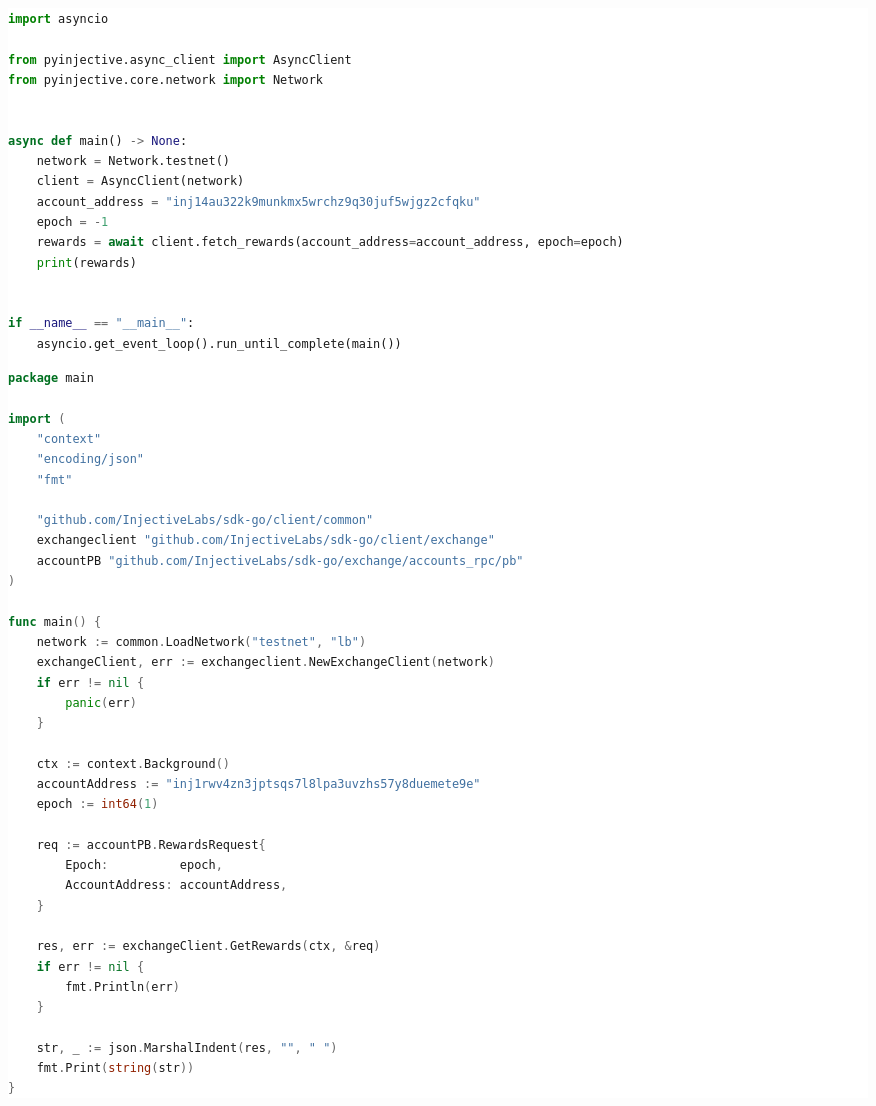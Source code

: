 
```py
import asyncio

from pyinjective.async_client import AsyncClient
from pyinjective.core.network import Network


async def main() -> None:
    network = Network.testnet()
    client = AsyncClient(network)
    account_address = "inj14au322k9munkmx5wrchz9q30juf5wjgz2cfqku"
    epoch = -1
    rewards = await client.fetch_rewards(account_address=account_address, epoch=epoch)
    print(rewards)


if __name__ == "__main__":
    asyncio.get_event_loop().run_until_complete(main())
```




```go
package main

import (
	"context"
	"encoding/json"
	"fmt"

	"github.com/InjectiveLabs/sdk-go/client/common"
	exchangeclient "github.com/InjectiveLabs/sdk-go/client/exchange"
	accountPB "github.com/InjectiveLabs/sdk-go/exchange/accounts_rpc/pb"
)

func main() {
	network := common.LoadNetwork("testnet", "lb")
	exchangeClient, err := exchangeclient.NewExchangeClient(network)
	if err != nil {
		panic(err)
	}

	ctx := context.Background()
	accountAddress := "inj1rwv4zn3jptsqs7l8lpa3uvzhs57y8duemete9e"
	epoch := int64(1)

	req := accountPB.RewardsRequest{
		Epoch:          epoch,
		AccountAddress: accountAddress,
	}

	res, err := exchangeClient.GetRewards(ctx, &req)
	if err != nil {
		fmt.Println(err)
	}

	str, _ := json.MarshalIndent(res, "", " ")
	fmt.Print(string(str))
}
```

